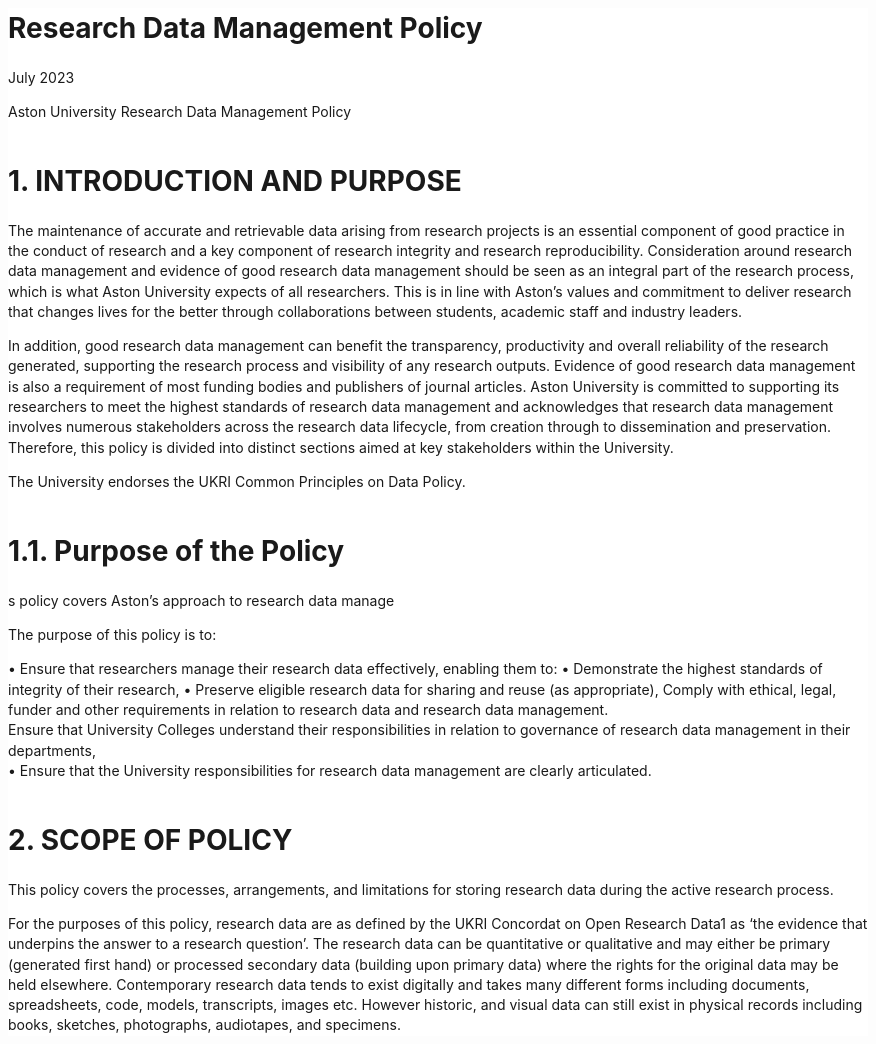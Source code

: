 # Research Data Management Policy  

July 2023  

Aston University Research Data Management Policy  

# 1. INTRODUCTION AND PURPOSE  

The maintenance of accurate and retrievable data arising from research projects is an essential component of good practice in the conduct of research and a key component of research integrity and research reproducibility. Consideration around research data management and evidence of good research data management should be seen as an integral part of the research process, which is what Aston University expects of all researchers. This is in line with Aston’s values and commitment to deliver research that changes lives for the better through collaborations between students, academic staff and industry leaders.  

In addition, good research data management can benefit the transparency, productivity and overall reliability of the research generated, supporting the research process and visibility of any research outputs. Evidence of good research data management is also a requirement of most funding bodies and publishers of journal articles. Aston University is committed to supporting its researchers to meet the highest standards of research data management and acknowledges that research data management involves numerous stakeholders across the research data lifecycle, from creation through to dissemination and preservation. Therefore, this policy is divided into distinct sections aimed at key stakeholders within the University.  

The University endorses the UKRI Common Principles on Data Policy.  

# 1.1. Purpose of the Policy  

s policy covers Aston’s approach to research data manage  

The purpose of this policy is to:  

• Ensure that researchers manage their research data effectively, enabling them to: • Demonstrate the highest standards of integrity of their research, • Preserve eligible research data for sharing and reuse (as appropriate), Comply with ethical, legal, funder and other requirements in relation to research data and research data management.   
Ensure that University Colleges understand their responsibilities in relation to governance of research data management in their departments,   
• Ensure that the University responsibilities for research data management are clearly articulated.  

# 2. SCOPE OF POLICY  

This policy covers the processes, arrangements, and limitations for storing research data during the active research process.  

For the purposes of this policy, research data are as defined by the UKRI Concordat on Open Research Data1 as ‘the evidence that underpins the answer to a research question’. The research data can be quantitative or qualitative and may either be primary (generated first hand) or processed secondary data (building upon primary data) where the rights for the original data may be held elsewhere. Contemporary research data tends to exist digitally and takes many different forms including documents, spreadsheets, code, models, transcripts, images etc. However historic, and visual data can still exist in physical records including books, sketches, photographs, audiotapes, and specimens.  
